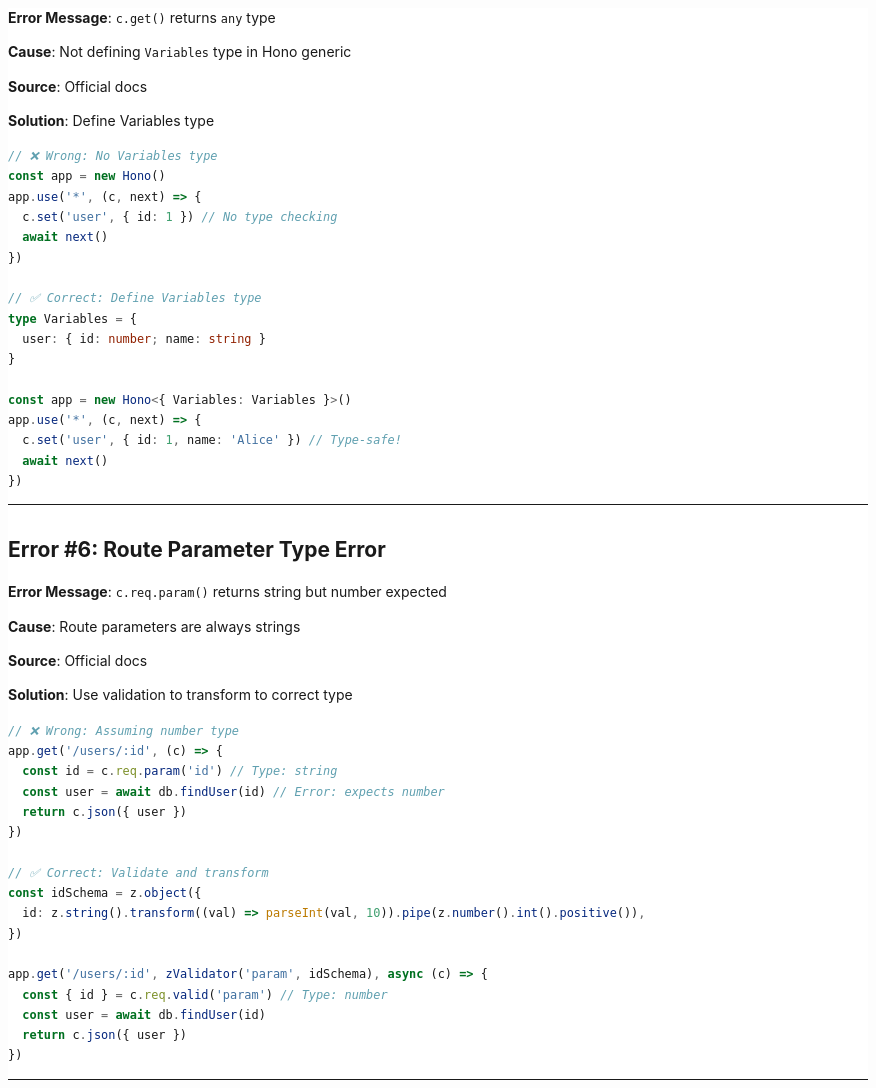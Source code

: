 **Error Message**: `c.get()` returns `any` type

**Cause**: Not defining `Variables` type in Hono generic

**Source**: Official docs

**Solution**: Define Variables type

```typescript
// ❌ Wrong: No Variables type
const app = new Hono()
app.use('*', (c, next) => {
  c.set('user', { id: 1 }) // No type checking
  await next()
})

// ✅ Correct: Define Variables type
type Variables = {
  user: { id: number; name: string }
}

const app = new Hono<{ Variables: Variables }>()
app.use('*', (c, next) => {
  c.set('user', { id: 1, name: 'Alice' }) // Type-safe!
  await next()
})
```

---

## Error #6: Route Parameter Type Error

**Error Message**: `c.req.param()` returns string but number expected

**Cause**: Route parameters are always strings

**Source**: Official docs

**Solution**: Use validation to transform to correct type

```typescript
// ❌ Wrong: Assuming number type
app.get('/users/:id', (c) => {
  const id = c.req.param('id') // Type: string
  const user = await db.findUser(id) // Error: expects number
  return c.json({ user })
})

// ✅ Correct: Validate and transform
const idSchema = z.object({
  id: z.string().transform((val) => parseInt(val, 10)).pipe(z.number().int().positive()),
})

app.get('/users/:id', zValidator('param', idSchema), async (c) => {
  const { id } = c.req.valid('param') // Type: number
  const user = await db.findUser(id)
  return c.json({ user })
})
```

---